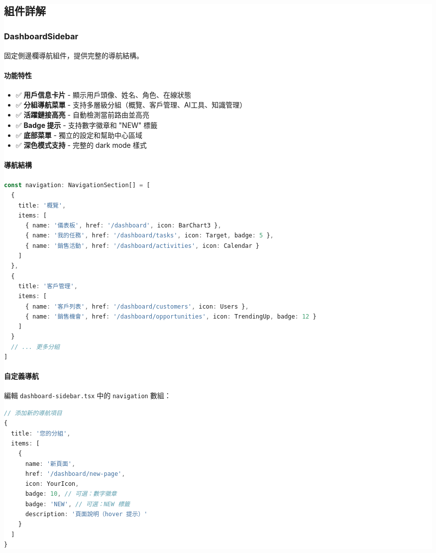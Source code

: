 
## 組件詳解

### DashboardSidebar

固定側邊欄導航組件，提供完整的導航結構。

#### 功能特性

- ✅ **用戶信息卡片** - 顯示用戶頭像、姓名、角色、在線狀態
- ✅ **分組導航菜單** - 支持多層級分組（概覽、客戶管理、AI工具、知識管理）
- ✅ **活躍鏈接高亮** - 自動檢測當前路由並高亮
- ✅ **Badge 提示** - 支持數字徽章和 "NEW" 標籤
- ✅ **底部菜單** - 獨立的設定和幫助中心區域
- ✅ **深色模式支持** - 完整的 dark mode 樣式

#### 導航結構

```typescript
const navigation: NavigationSection[] = [
  {
    title: '概覽',
    items: [
      { name: '儀表板', href: '/dashboard', icon: BarChart3 },
      { name: '我的任務', href: '/dashboard/tasks', icon: Target, badge: 5 },
      { name: '銷售活動', href: '/dashboard/activities', icon: Calendar }
    ]
  },
  {
    title: '客戶管理',
    items: [
      { name: '客戶列表', href: '/dashboard/customers', icon: Users },
      { name: '銷售機會', href: '/dashboard/opportunities', icon: TrendingUp, badge: 12 }
    ]
  }
  // ... 更多分組
]
```

#### 自定義導航

編輯 `dashboard-sidebar.tsx` 中的 `navigation` 數組：

```typescript
// 添加新的導航項目
{
  title: '您的分組',
  items: [
    {
      name: '新頁面',
      href: '/dashboard/new-page',
      icon: YourIcon,
      badge: 10, // 可選：數字徽章
      badge: 'NEW', // 可選：NEW 標籤
      description: '頁面說明（hover 提示）'
    }
  ]
}
```
